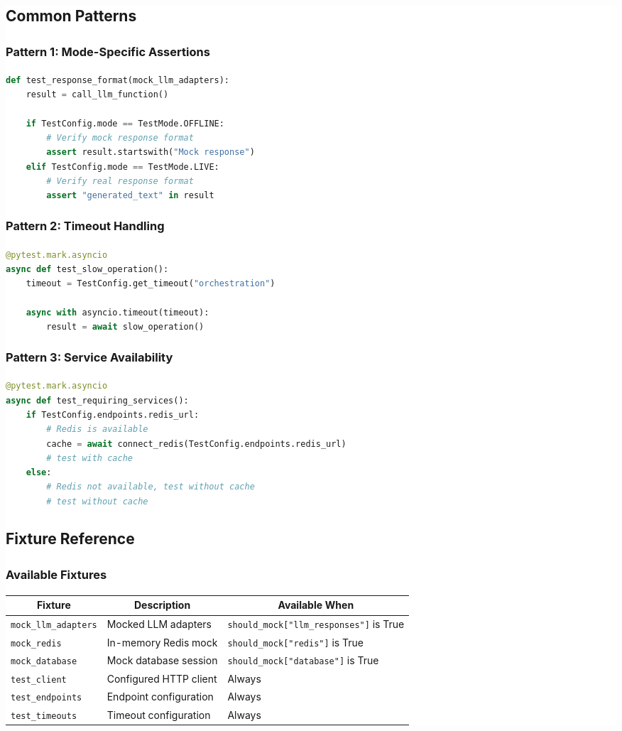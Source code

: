 ## Common Patterns

### Pattern 1: Mode-Specific Assertions
```python
def test_response_format(mock_llm_adapters):
    result = call_llm_function()
    
    if TestConfig.mode == TestMode.OFFLINE:
        # Verify mock response format
        assert result.startswith("Mock response")
    elif TestConfig.mode == TestMode.LIVE:
        # Verify real response format
        assert "generated_text" in result
```

### Pattern 2: Timeout Handling
```python
@pytest.mark.asyncio
async def test_slow_operation():
    timeout = TestConfig.get_timeout("orchestration")
    
    async with asyncio.timeout(timeout):
        result = await slow_operation()
```

### Pattern 3: Service Availability
```python
@pytest.mark.asyncio
async def test_requiring_services():
    if TestConfig.endpoints.redis_url:
        # Redis is available
        cache = await connect_redis(TestConfig.endpoints.redis_url)
        # test with cache
    else:
        # Redis not available, test without cache
        # test without cache
```

## Fixture Reference

### Available Fixtures

| Fixture | Description | Available When |
|---------|-------------|----------------|
| `mock_llm_adapters` | Mocked LLM adapters | `should_mock["llm_responses"]` is True |
| `mock_redis` | In-memory Redis mock | `should_mock["redis"]` is True |
| `mock_database` | Mock database session | `should_mock["database"]` is True |
| `test_client` | Configured HTTP client | Always |
| `test_endpoints` | Endpoint configuration | Always |
| `test_timeouts` | Timeout configuration | Always |

